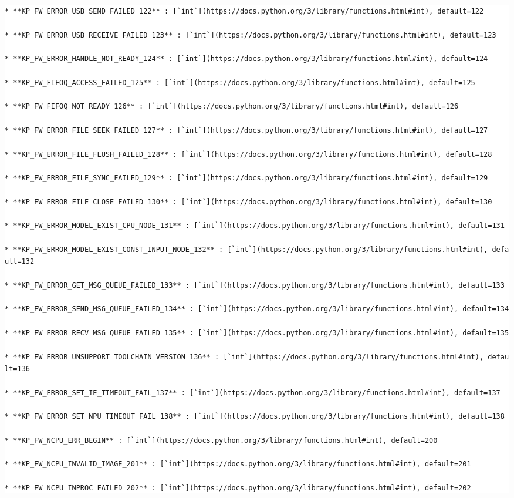     * **KP_FW_ERROR_USB_SEND_FAILED_122** : [`int`](https://docs.python.org/3/library/functions.html#int), default=122

    * **KP_FW_ERROR_USB_RECEIVE_FAILED_123** : [`int`](https://docs.python.org/3/library/functions.html#int), default=123

    * **KP_FW_ERROR_HANDLE_NOT_READY_124** : [`int`](https://docs.python.org/3/library/functions.html#int), default=124

    * **KP_FW_FIFOQ_ACCESS_FAILED_125** : [`int`](https://docs.python.org/3/library/functions.html#int), default=125

    * **KP_FW_FIFOQ_NOT_READY_126** : [`int`](https://docs.python.org/3/library/functions.html#int), default=126

    * **KP_FW_ERROR_FILE_SEEK_FAILED_127** : [`int`](https://docs.python.org/3/library/functions.html#int), default=127

    * **KP_FW_ERROR_FILE_FLUSH_FAILED_128** : [`int`](https://docs.python.org/3/library/functions.html#int), default=128

    * **KP_FW_ERROR_FILE_SYNC_FAILED_129** : [`int`](https://docs.python.org/3/library/functions.html#int), default=129

    * **KP_FW_ERROR_FILE_CLOSE_FAILED_130** : [`int`](https://docs.python.org/3/library/functions.html#int), default=130

    * **KP_FW_ERROR_MODEL_EXIST_CPU_NODE_131** : [`int`](https://docs.python.org/3/library/functions.html#int), default=131

    * **KP_FW_ERROR_MODEL_EXIST_CONST_INPUT_NODE_132** : [`int`](https://docs.python.org/3/library/functions.html#int), default=132

    * **KP_FW_ERROR_GET_MSG_QUEUE_FAILED_133** : [`int`](https://docs.python.org/3/library/functions.html#int), default=133

    * **KP_FW_ERROR_SEND_MSG_QUEUE_FAILED_134** : [`int`](https://docs.python.org/3/library/functions.html#int), default=134

    * **KP_FW_ERROR_RECV_MSG_QUEUE_FAILED_135** : [`int`](https://docs.python.org/3/library/functions.html#int), default=135

    * **KP_FW_ERROR_UNSUPPORT_TOOLCHAIN_VERSION_136** : [`int`](https://docs.python.org/3/library/functions.html#int), default=136

    * **KP_FW_ERROR_SET_IE_TIMEOUT_FAIL_137** : [`int`](https://docs.python.org/3/library/functions.html#int), default=137

    * **KP_FW_ERROR_SET_NPU_TIMEOUT_FAIL_138** : [`int`](https://docs.python.org/3/library/functions.html#int), default=138

    * **KP_FW_NCPU_ERR_BEGIN** : [`int`](https://docs.python.org/3/library/functions.html#int), default=200

    * **KP_FW_NCPU_INVALID_IMAGE_201** : [`int`](https://docs.python.org/3/library/functions.html#int), default=201

    * **KP_FW_NCPU_INPROC_FAILED_202** : [`int`](https://docs.python.org/3/library/functions.html#int), default=202
